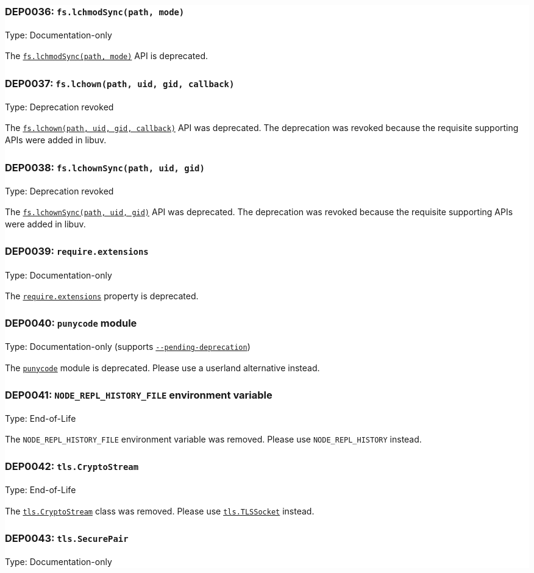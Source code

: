 ### DEP0036: `fs.lchmodSync(path, mode)`


Type: Documentation-only

The [`fs.lchmodSync(path, mode)`][] API is deprecated.

### DEP0037: `fs.lchown(path, uid, gid, callback)`


Type: Deprecation revoked

The [`fs.lchown(path, uid, gid, callback)`][] API was deprecated. The
deprecation was revoked because the requisite supporting APIs were added in
libuv.

### DEP0038: `fs.lchownSync(path, uid, gid)`


Type: Deprecation revoked

The [`fs.lchownSync(path, uid, gid)`][] API was deprecated. The deprecation was
revoked because the requisite supporting APIs were added in libuv.

### DEP0039: `require.extensions`


Type: Documentation-only

The [`require.extensions`][] property is deprecated.

### DEP0040: `punycode` module


Type: Documentation-only (supports [`--pending-deprecation`][])

The [`punycode`][] module is deprecated. Please use a userland alternative
instead.

### DEP0041: `NODE_REPL_HISTORY_FILE` environment variable


Type: End-of-Life

The `NODE_REPL_HISTORY_FILE` environment variable was removed. Please use
`NODE_REPL_HISTORY` instead.

### DEP0042: `tls.CryptoStream`


Type: End-of-Life

The [`tls.CryptoStream`][] class was removed. Please use
[`tls.TLSSocket`][] instead.

### DEP0043: `tls.SecurePair`


Type: Documentation-only


[Legacy URL API]: url.md#legacy-url-api
[NIST SP 800-38D]: https://nvlpubs.nist.gov/nistpubs/Legacy/SP/nistspecialpublication800-38d.pdf
[RFC 6066]: https://tools.ietf.org/html/rfc6066#section-3
[WHATWG URL API]: url.md#the-whatwg-url-api
[`"exports"` or `"main"` entry]: packages.md#main-entry-point-export
[`--pending-deprecation`]: cli.md#--pending-deprecation
[`--throw-deprecation`]: cli.md#--throw-deprecation
[`--unhandled-rejections`]: cli.md#--unhandled-rejectionsmode
[`Buffer.allocUnsafeSlow(size)`]: buffer.md#static-method-bufferallocunsafeslowsize
[`Buffer.from(array)`]: buffer.md#static-method-bufferfromarray
[`Buffer.from(buffer)`]: buffer.md#static-method-bufferfrombuffer
[`Buffer.isBuffer()`]: buffer.md#static-method-bufferisbufferobj
[`Cipher`]: crypto.md#class-cipher
[`Decipher`]: crypto.md#class-decipher
[`REPLServer.clearBufferedCommand()`]: repl.md#replserverclearbufferedcommand
[`ReadStream.open()`]: fs.md#class-fsreadstream
[`Server.getConnections()`]: net.md#servergetconnectionscallback
[`Server.listen({fd: <number>})`]: net.md#serverlistenhandle-backlog-callback
[`SlowBuffer`]: buffer.md#class-slowbuffer
[`WriteStream.open()`]: fs.md#class-fswritestream
[`assert`]: assert.md
[`asyncResource.runInAsyncScope()`]: async_context.md#asyncresourceruninasyncscopefn-thisarg-args
[`child_process`]: child_process.md
[`clearInterval()`]: timers.md#clearintervaltimeout
[`clearTimeout()`]: timers.md#cleartimeouttimeout
[`console.error()`]: console.md#consoleerrordata-args
[`console.log()`]: console.md#consolelogdata-args
[`crypto.Certificate()` constructor]: crypto.md#legacy-api
[`crypto.DEFAULT_ENCODING`]: crypto.md#cryptodefault_encoding
[`crypto.createCipher()`]: crypto.md#cryptocreatecipheralgorithm-password-options
[`crypto.createCipheriv()`]: crypto.md#cryptocreatecipherivalgorithm-key-iv-options
[`crypto.createDecipher()`]: crypto.md#cryptocreatedecipheralgorithm-password-options
[`crypto.createDecipheriv()`]: crypto.md#cryptocreatedecipherivalgorithm-key-iv-options
[`crypto.fips`]: crypto.md#cryptofips
[`crypto.pbkdf2()`]: crypto.md#cryptopbkdf2password-salt-iterations-keylen-digest-callback
[`crypto.randomBytes()`]: crypto.md#cryptorandombytessize-callback
[`crypto.scrypt()`]: crypto.md#cryptoscryptpassword-salt-keylen-options-callback
[`decipher.final()`]: crypto.md#decipherfinaloutputencoding
[`decipher.setAuthTag()`]: crypto.md#deciphersetauthtagbuffer-encoding
[`dns.lookup()`]: dns.md#dnslookuphostname-options-callback
[`dnsPromises.lookup()`]: dns.md#dnspromiseslookuphostname-options
[`domain`]: domain.md
[`ecdh.setPublicKey()`]: crypto.md#ecdhsetpublickeypublickey-encoding
[`emitter.listenerCount(eventName)`]: events.md#emitterlistenercounteventname
[`events.listenerCount(emitter, eventName)`]: events.md#eventslistenercountemitter-eventname
[`fs.FileHandle`]: fs.md#class-filehandle
[`fs.access()`]: fs.md#fsaccesspath-mode-callback
[`fs.createReadStream()`]: fs.md#fscreatereadstreampath-options
[`fs.createWriteStream()`]: fs.md#fscreatewritestreampath-options
[`fs.exists(path, callback)`]: fs.md#fsexistspath-callback
[`fs.lchmod(path, mode, callback)`]: fs.md#fslchmodpath-mode-callback
[`fs.lchmodSync(path, mode)`]: fs.md#fslchmodsyncpath-mode
[`fs.lchown(path, uid, gid, callback)`]: fs.md#fslchownpath-uid-gid-callback
[`fs.lchownSync(path, uid, gid)`]: fs.md#fslchownsyncpath-uid-gid
[`fs.read()`]: fs.md#fsreadfd-buffer-offset-length-position-callback
[`fs.readSync()`]: fs.md#fsreadsyncfd-buffer-offset-length-position
[`fs.stat()`]: fs.md#fsstatpath-options-callback
[`http.ClientRequest`]: http.md#class-httpclientrequest
[`http.IncomingMessage`]: http.md#class-httpincomingmessage
[`http.ServerResponse`]: http.md#class-httpserverresponse
[`http.get()`]: http.md#httpgetoptions-callback
[`http.request()`]: http.md#httprequestoptions-callback
[`https.get()`]: https.md#httpsgetoptions-callback
[`https.request()`]: https.md#httpsrequestoptions-callback
[`message.connection`]: http.md#messageconnection
[`message.socket`]: http.md#messagesocket
[`module.createRequire()`]: module.md#modulecreaterequirefilename
[`os.networkInterfaces()`]: os.md#osnetworkinterfaces
[`os.tmpdir()`]: os.md#ostmpdir
[`process.env`]: process.md#processenv
[`process.mainModule`]: process.md#processmainmodule
[`punycode`]: punycode.md
[`readable.readableEnded`]: stream.md#readablereadableended
[`request.abort()`]: http.md#requestabort
[`request.connection`]: http.md#requestconnection
[`request.destroy()`]: http.md#requestdestroyerror
[`request.socket`]: http.md#requestsocket
[`require.extensions`]: modules.md#requireextensions
[`require.main`]: modules.md#accessing-the-main-module
[`response.connection`]: http.md#responseconnection
[`response.end()`]: http.md#responseenddata-encoding-callback
[`response.finished`]: http.md#responsefinished
[`response.socket`]: http.md#responsesocket
[`response.writableEnded`]: http.md#responsewritableended
[`response.writableFinished`]: http.md#responsewritablefinished
[`script.createCachedData()`]: vm.md#scriptcreatecacheddata
[`setInterval()`]: timers.md#setintervalcallback-delay-args
[`setTimeout()`]: timers.md#settimeoutcallback-delay-args
[`socket.bufferSize`]: net.md#socketbuffersize
[`timeout.ref()`]: timers.md#timeoutref
[`timeout.refresh()`]: timers.md#timeoutrefresh
[`timeout.unref()`]: timers.md#timeoutunref
[`tls.CryptoStream`]: tls.md#class-tlscryptostream
[`tls.SecureContext`]: tls.md#tlscreatesecurecontextoptions
[`tls.SecurePair`]: tls.md#class-tlssecurepair
[`tls.TLSSocket`]: tls.md#class-tlstlssocket
[`tls.checkServerIdentity()`]: tls.md#tlscheckserveridentityhostname-cert
[`tls.createSecureContext()`]: tls.md#tlscreatesecurecontextoptions
[`url.format()`]: url.md#urlformaturlobject
[`url.parse()`]: url.md#urlparseurlstring-parsequerystring-slashesdenotehost
[`url.resolve()`]: url.md#urlresolvefrom-to
[`util._extend()`]: util.md#util_extendtarget-source
[`util.getSystemErrorName()`]: util.md#utilgetsystemerrornameerr
[`util.inspect()`]: util.md#utilinspectobject-options
[`util.inspect.custom`]: util.md#utilinspectcustom
[`util.isArray()`]: util.md#utilisarrayobject
[`util.isBoolean()`]: util.md#utilisbooleanobject
[`util.isBuffer()`]: util.md#utilisbufferobject
[`util.isDate()`]: util.md#utilisdateobject
[`util.isError()`]: util.md#utiliserrorobject
[`util.isFunction()`]: util.md#utilisfunctionobject
[`util.isNull()`]: util.md#utilisnullobject
[`util.isNullOrUndefined()`]: util.md#utilisnullorundefinedobject
[`util.isNumber()`]: util.md#utilisnumberobject
[`util.isObject()`]: util.md#utilisobjectobject
[`util.isPrimitive()`]: util.md#utilisprimitiveobject
[`util.isRegExp()`]: util.md#utilisregexpobject
[`util.isString()`]: util.md#utilisstringobject
[`util.isSymbol()`]: util.md#utilissymbolobject
[`util.isUndefined()`]: util.md#utilisundefinedobject
[`util.log()`]: util.md#utillogstring
[`util.types`]: util.md#utiltypes
[`util`]: util.md
[`worker.exitedAfterDisconnect`]: cluster.md#workerexitedafterdisconnect
[`worker.terminate()`]: worker_threads.md#workerterminate
[`writable.writableLength`]: stream.md#writablewritablelength
[`zlib.bytesWritten`]: zlib.md#zlibbyteswritten
[alloc]: buffer.md#static-method-bufferallocsize-fill-encoding
[alloc_unsafe_size]: buffer.md#static-method-bufferallocunsafesize
[from_arraybuffer]: buffer.md#static-method-bufferfromarraybuffer-byteoffset-length
[from_string_encoding]: buffer.md#static-method-bufferfromstring-encoding
[legacy `urlObject`]: url.md#legacy-urlobject
[static methods of `crypto.Certificate()`]: crypto.md#class-certificate
[subpath exports]: packages.md#subpath-exports
[subpath imports]: packages.md#subpath-imports
[subpath patterns]: packages.md#subpath-patterns
